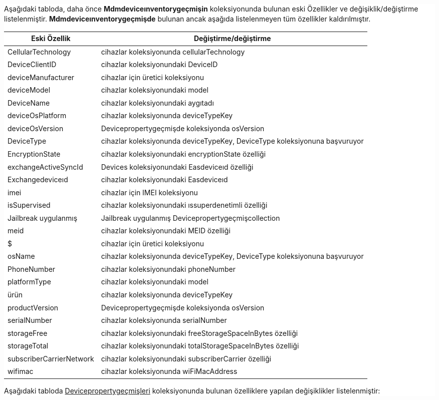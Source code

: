 Aşağıdaki tabloda, daha önce **Mdmdeviceınventorygeçmişin** koleksiyonunda bulunan eski Özellikler ve değişiklik/değiştirme listelenmiştir. **Mdmdeviceınventorygeçmişde** bulunan ancak aşağıda listelenmeyen tüm özellikler kaldırılmıştır.

|    Eski Özellik                |    Değiştirme/değiştirme                                                           |
|--------------------------------|---------------------------------------------------------------------------------|
|    CellularTechnology          |    cihazlar koleksiyonunda cellularTechnology                                     |
|    DeviceClientID              |    cihazlar koleksiyonundaki DeviceID                                               |
|    deviceManufacturer          |    cihazlar için üretici koleksiyonu                                           |
|    deviceModel                 |    cihazlar koleksiyonundaki model                                                  |
|    DeviceName                  |    cihazlar koleksiyonundaki aygıtadı                                             |
|    deviceOsPlatform            |    cihazlar koleksiyonunda deviceTypeKey                                          |
|    deviceOsVersion             |    Devicepropertygeçmişde koleksiyonda osVersion                              |
|    DeviceType                  |    cihazlar koleksiyonunda deviceTypeKey, DeviceType koleksiyonuna başvuruyor    |
|    EncryptionState             |    cihazlar koleksiyonundaki encryptionState özelliği                           |
|    exchangeActiveSyncId        |    Devices koleksiyonundaki Easdeviceıd özelliği                               |
|    Exchangedeviceıd            |    cihazlar koleksiyonundaki Easdeviceıd                                            |
|    imei                        |    cihazlar için IMEI koleksiyonu                                                   |
|    isSupervised                |    cihazlar koleksiyonundaki ıssuperdenetimli özelliği                              |
|    Jailbreak uygulanmış                  |    Jailbreak uygulanmış Devicepropertygeçmişcollection                             |
|    meid                        |    cihazlar koleksiyonundaki MEID özelliği                                      |
|    $                         |    cihazlar için üretici koleksiyonu                                           |
|    osName                      |    cihazlar koleksiyonunda deviceTypeKey, DeviceType koleksiyonuna başvuruyor    |
|    PhoneNumber                 |    cihazlar koleksiyonundaki phoneNumber                                            |
|    platformType                |    cihazlar koleksiyonundaki model                                                  |
|    ürün                     |    cihazlar koleksiyonunda deviceTypeKey                                          |
|    productVersion              |    Devicepropertygeçmişde koleksiyonda osVersion                              |
|    serialNumber                |    cihazlar koleksiyonunda serialNumber                                           |
|    storageFree                 |    cihazlar koleksiyonundaki freeStorageSpaceInBytes özelliği                   |
|    storageTotal                |    cihazlar koleksiyonundaki totalStorageSpaceInBytes özelliği                |
|    subscriberCarrierNetwork    |    cihazlar koleksiyonundaki subscriberCarrier özelliği                         |
|    wifimac                     |    cihazlar koleksiyonunda wiFiMacAddress                                         |

Aşağıdaki tabloda [Devicepropertygeçmişleri](intune-data-warehouse-collections.md#devicepropertyhistories) koleksiyonunda bulunan özelliklere yapılan değişiklikler listelenmiştir: 
